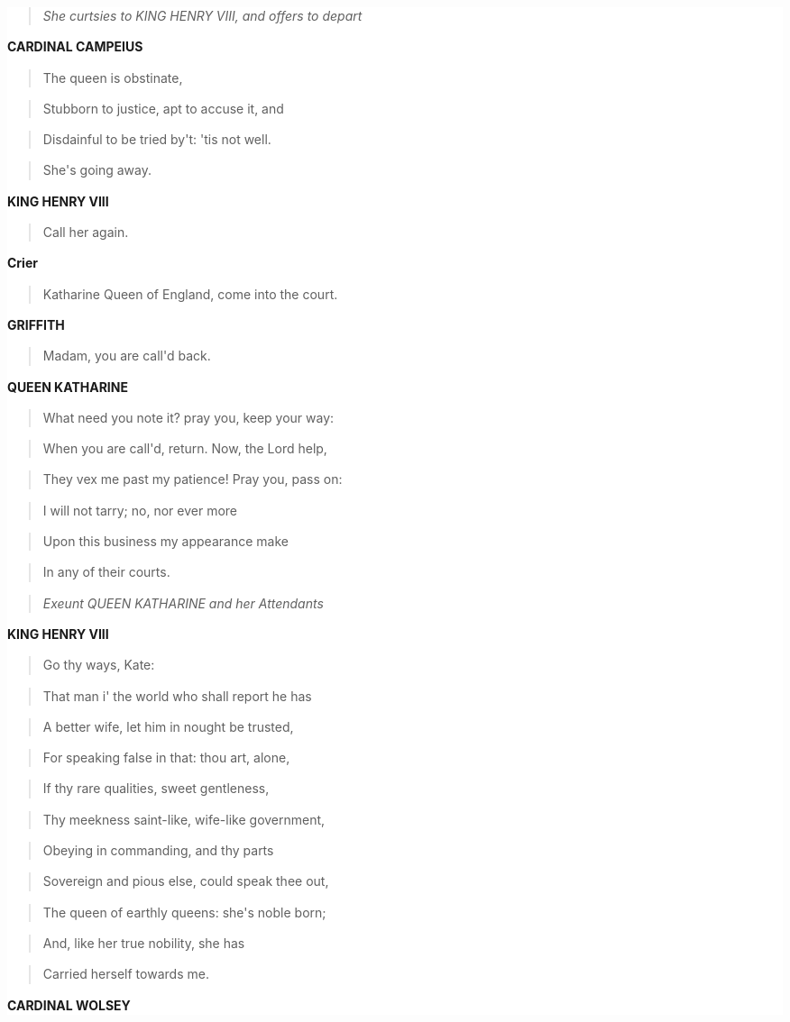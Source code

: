 > *She curtsies to KING HENRY VIII, and offers to depart*

**CARDINAL CAMPEIUS**

> The queen is obstinate,  

> Stubborn to justice, apt to accuse it, and  

> Disdainful to be tried by't: 'tis not well.  

> She's going away.  

**KING HENRY VIII**

> Call her again.  

**Crier**

> Katharine Queen of England, come into the court.  

**GRIFFITH**

> Madam, you are call'd back.  

**QUEEN KATHARINE**

> What need you note it? pray you, keep your way:  

> When you are call'd, return. Now, the Lord help,  

> They vex me past my patience! Pray you, pass on:  

> I will not tarry; no, nor ever more  

> Upon this business my appearance make  

> In any of their courts.  

> *Exeunt QUEEN KATHARINE and her Attendants*

**KING HENRY VIII**

> Go thy ways, Kate:  

> That man i' the world who shall report he has  

> A better wife, let him in nought be trusted,  

> For speaking false in that: thou art, alone,  

> If thy rare qualities, sweet gentleness,  

> Thy meekness saint-like, wife-like government,  

> Obeying in commanding, and thy parts  

> Sovereign and pious else, could speak thee out,  

> The queen of earthly queens: she's noble born;  

> And, like her true nobility, she has  

> Carried herself towards me.  

**CARDINAL WOLSEY**
